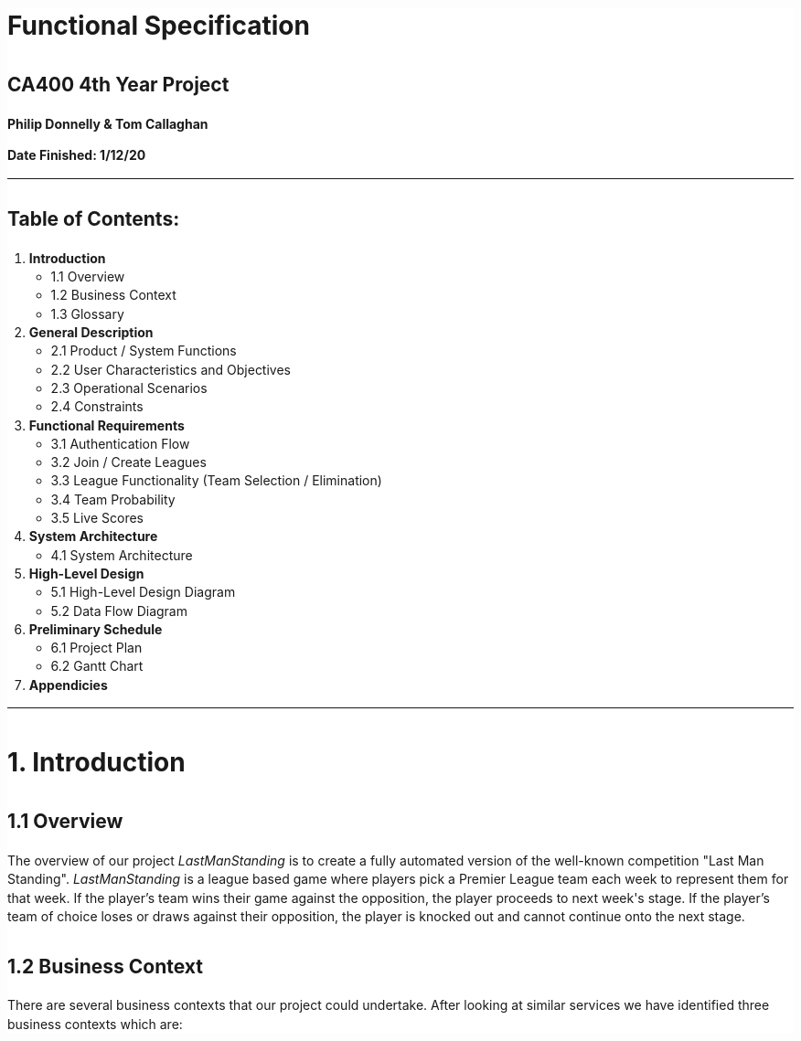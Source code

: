 # Functional Specification
## CA400 4th Year Project
**Philip Donnelly & Tom Callaghan**

**Date Finished: 1/12/20**

******
## Table of Contents:

 1. **Introduction**
	 * 1.1 Overview
	 * 1.2 Business Context
	 * 1.3 Glossary
2. **General Description**
	* 2.1 Product / System Functions
	* 2.2 User Characteristics and Objectives
	* 2.3 Operational Scenarios
	* 2.4 Constraints
3. **Functional Requirements**
	* 3.1 Authentication Flow
	* 3.2 Join / Create Leagues
	* 3.3 League Functionality (Team Selection / Elimination)
	* 3.4 Team Probability
	* 3.5 Live Scores
4. **System Architecture**
	* 4.1 System Architecture
5. **High-Level Design**
	* 5.1 High-Level Design Diagram
	* 5.2 Data Flow Diagram
6. **Preliminary Schedule**
	* 6.1 Project Plan
	* 6.2 Gantt Chart
7. **Appendicies**
******
# 1. Introduction

## 1.1 Overview
The overview of our project _LastManStanding_ is to create a fully automated version of the well-known competition "Last Man Standing". _LastManStanding_ is a league based game where players pick a Premier League team each week to represent them for that week. If the player’s team wins their game against the opposition, the player proceeds to next week's stage. If the player’s team of choice loses or draws against their opposition, the player is knocked out and cannot continue onto the next stage.

## 1.2 Business Context
There are several business contexts that our project could undertake. After looking at similar services we have identified three business contexts which are:
